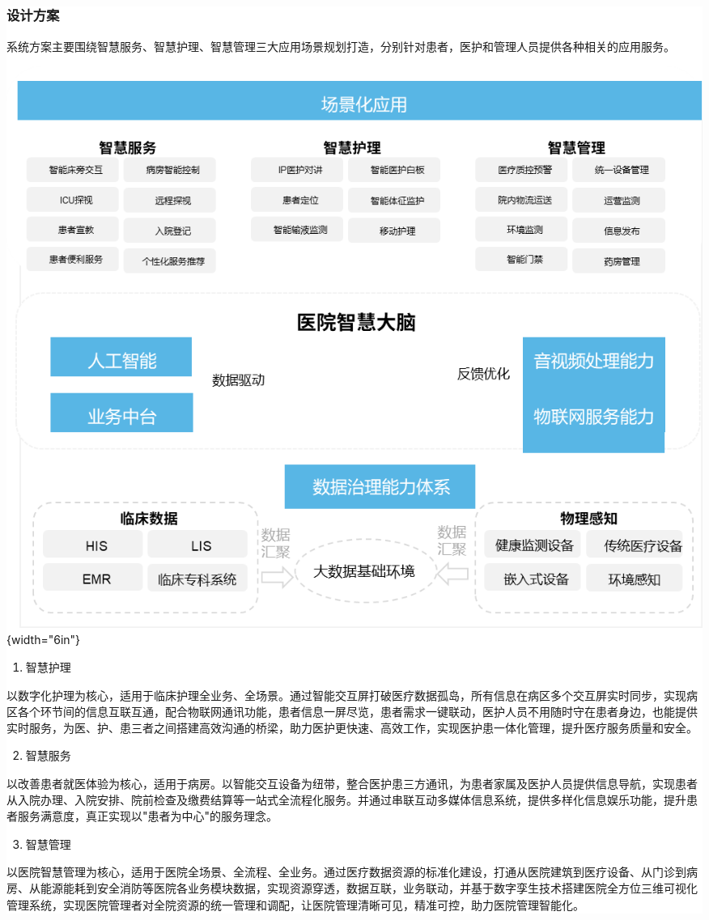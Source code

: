 ### 设计方案

系统方案主要围绕智慧服务、智慧护理、智慧管理三大应用场景规划打造，分别针对患者，医护和管理人员提供各种相关的应用服务。

![](../../_assets/images/智慧病房综合管理平台/image8.png){width="6in"}

1. 智慧护理

以数字化护理为核心，适用于临床护理全业务、全场景。通过智能交互屏打破医疗数据孤岛，所有信息在病区多个交互屏实时同步，实现病区各个环节间的信息互联互通，配合物联网通讯功能，患者信息一屏尽览，患者需求一键联动，医护人员不用随时守在患者身边，也能提供实时服务，为医、护、患三者之间搭建高效沟通的桥梁，助力医护更快速、高效工作，实现医护患一体化管理，提升医疗服务质量和安全。

2. 智慧服务

以改善患者就医体验为核心，适用于病房。以智能交互设备为纽带，整合医护患三方通讯，为患者家属及医护人员提供信息导航，实现患者从入院办理、入院安排、院前检查及缴费结算等一站式全流程化服务。并通过串联互动多媒体信息系统，提供多样化信息娱乐功能，提升患者服务满意度，真正实现以"患者为中心"的服务理念。

3. 智慧管理

以医院智慧管理为核心，适用于医院全场景、全流程、全业务。通过医疗数据资源的标准化建设，打通从医院建筑到医疗设备、从门诊到病房、从能源能耗到安全消防等医院各业务模块数据，实现资源穿透，数据互联，业务联动，并基于数字孪生技术搭建医院全方位三维可视化管理系统，实现医院管理者对全院资源的统一管理和调配，让医院管理清晰可见，精准可控，助力医院管理智能化。
